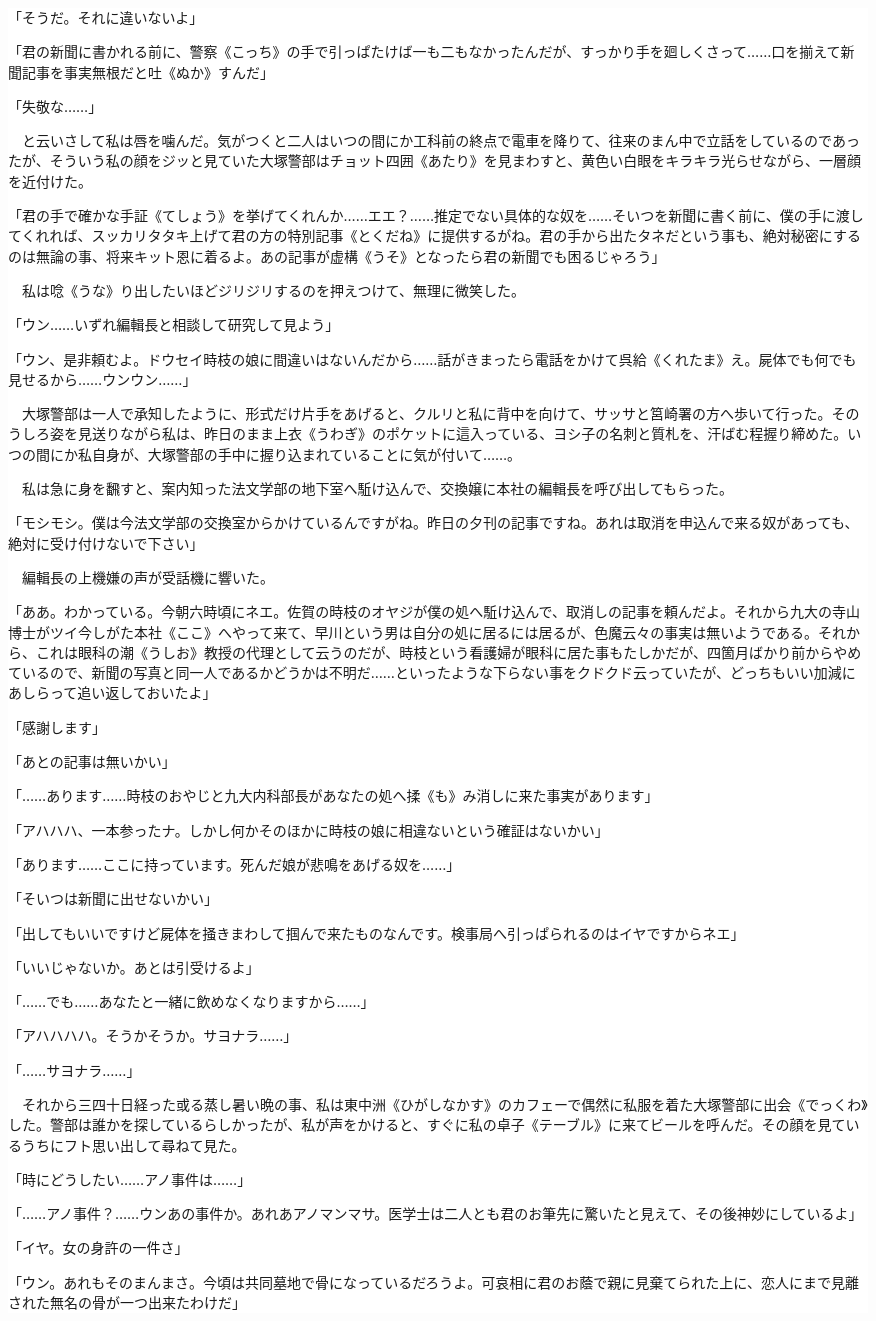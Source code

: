 「そうだ。それに違いないよ」

「君の新聞に書かれる前に、警察《こっち》の手で引っぱたけば一も二もなかったんだが、すっかり手を廻しくさって……口を揃えて新聞記事を事実無根だと吐《ぬか》すんだ」

「失敬な……」

　と云いさして私は唇を噛んだ。気がつくと二人はいつの間にか工科前の終点で電車を降りて、往来のまん中で立話をしているのであったが、そういう私の顔をジッと見ていた大塚警部はチョット四囲《あたり》を見まわすと、黄色い白眼をキラキラ光らせながら、一層顔を近付けた。

「君の手で確かな手証《てしょう》を挙げてくれんか……エエ？……推定でない具体的な奴を……そいつを新聞に書く前に、僕の手に渡してくれれば、スッカリタタキ上げて君の方の特別記事《とくだね》に提供するがね。君の手から出たタネだという事も、絶対秘密にするのは無論の事、将来キット恩に着るよ。あの記事が虚構《うそ》となったら君の新聞でも困るじゃろう」

　私は唸《うな》り出したいほどジリジリするのを押えつけて、無理に微笑した。

「ウン……いずれ編輯長と相談して研究して見よう」

「ウン、是非頼むよ。ドウセイ時枝の娘に間違いはないんだから……話がきまったら電話をかけて呉給《くれたま》え。屍体でも何でも見せるから……ウンウン……」

　大塚警部は一人で承知したように、形式だけ片手をあげると、クルリと私に背中を向けて、サッサと筥崎署の方へ歩いて行った。そのうしろ姿を見送りながら私は、昨日のまま上衣《うわぎ》のポケットに這入っている、ヨシ子の名刺と質札を、汗ばむ程握り締めた。いつの間にか私自身が、大塚警部の手中に握り込まれていることに気が付いて……。

　私は急に身を飜すと、案内知った法文学部の地下室へ駈け込んで、交換嬢に本社の編輯長を呼び出してもらった。

「モシモシ。僕は今法文学部の交換室からかけているんですがね。昨日の夕刊の記事ですね。あれは取消を申込んで来る奴があっても、絶対に受け付けないで下さい」

　編輯長の上機嫌の声が受話機に響いた。

「ああ。わかっている。今朝六時頃にネエ。佐賀の時枝のオヤジが僕の処へ駈け込んで、取消しの記事を頼んだよ。それから九大の寺山博士がツイ今しがた本社《ここ》へやって来て、早川という男は自分の処に居るには居るが、色魔云々の事実は無いようである。それから、これは眼科の潮《うしお》教授の代理として云うのだが、時枝という看護婦が眼科に居た事もたしかだが、四箇月ばかり前からやめているので、新聞の写真と同一人であるかどうかは不明だ……といったような下らない事をクドクド云っていたが、どっちもいい加減にあしらって追い返しておいたよ」

「感謝します」

「あとの記事は無いかい」

「……あります……時枝のおやじと九大内科部長があなたの処へ揉《も》み消しに来た事実があります」

「アハハハ、一本参ったナ。しかし何かそのほかに時枝の娘に相違ないという確証はないかい」

「あります……ここに持っています。死んだ娘が悲鳴をあげる奴を……」

「そいつは新聞に出せないかい」

「出してもいいですけど屍体を掻きまわして掴んで来たものなんです。検事局へ引っぱられるのはイヤですからネエ」

「いいじゃないか。あとは引受けるよ」

「……でも……あなたと一緒に飲めなくなりますから……」

「アハハハハ。そうかそうか。サヨナラ……」

「……サヨナラ……」



　それから三四十日経った或る蒸し暑い晩の事、私は東中洲《ひがしなかす》のカフェーで偶然に私服を着た大塚警部に出会《でっくわ》した。警部は誰かを探しているらしかったが、私が声をかけると、すぐに私の卓子《テーブル》に来てビールを呼んだ。その顔を見ているうちにフト思い出して尋ねて見た。

「時にどうしたい……アノ事件は……」

「……アノ事件？……ウンあの事件か。あれあアノマンマサ。医学士は二人とも君のお筆先に驚いたと見えて、その後神妙にしているよ」

「イヤ。女の身許の一件さ」

「ウン。あれもそのまんまさ。今頃は共同墓地で骨になっているだろうよ。可哀相に君のお蔭で親に見棄てられた上に、恋人にまで見離された無名の骨が一つ出来たわけだ」
